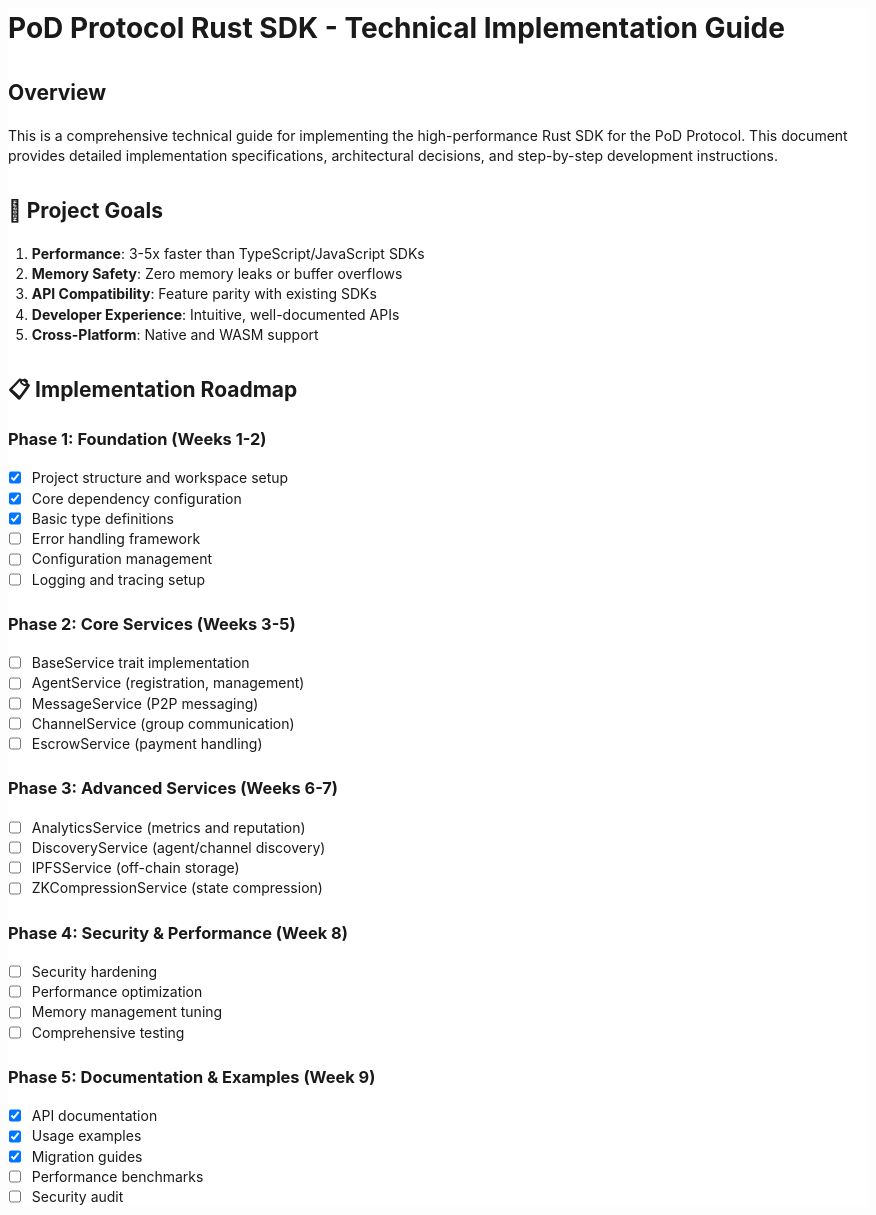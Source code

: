 # PoD Protocol Rust SDK - Technical Implementation Guide

## Overview

This is a comprehensive technical guide for implementing the high-performance Rust SDK for the PoD Protocol. This document provides detailed implementation specifications, architectural decisions, and step-by-step development instructions.

## 🎯 Project Goals

1. **Performance**: 3-5x faster than TypeScript/JavaScript SDKs
2. **Memory Safety**: Zero memory leaks or buffer overflows
3. **API Compatibility**: Feature parity with existing SDKs
4. **Developer Experience**: Intuitive, well-documented APIs
5. **Cross-Platform**: Native and WASM support

## 📋 Implementation Roadmap

### Phase 1: Foundation (Weeks 1-2)
- [x] Project structure and workspace setup
- [x] Core dependency configuration
- [x] Basic type definitions
- [ ] Error handling framework
- [ ] Configuration management
- [ ] Logging and tracing setup

### Phase 2: Core Services (Weeks 3-5)
- [ ] BaseService trait implementation
- [ ] AgentService (registration, management)
- [ ] MessageService (P2P messaging)
- [ ] ChannelService (group communication)
- [ ] EscrowService (payment handling)

### Phase 3: Advanced Services (Weeks 6-7)
- [ ] AnalyticsService (metrics and reputation)
- [ ] DiscoveryService (agent/channel discovery)
- [ ] IPFSService (off-chain storage)
- [ ] ZKCompressionService (state compression)

### Phase 4: Security & Performance (Week 8)
- [ ] Security hardening
- [ ] Performance optimization
- [ ] Memory management tuning
- [ ] Comprehensive testing

### Phase 5: Documentation & Examples (Week 9)
- [x] API documentation
- [x] Usage examples
- [x] Migration guides
- [ ] Performance benchmarks
- [ ] Security audit
